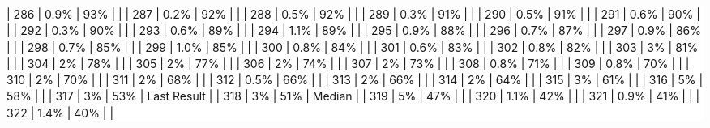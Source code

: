 | 286 | 0.9% | 93% |  |
| 287 | 0.2% | 92% |  |
| 288 | 0.5% | 92% |  |
| 289 | 0.3% | 91% |  |
| 290 | 0.5% | 91% |  |
| 291 | 0.6% | 90% |  |
| 292 | 0.3% | 90% |  |
| 293 | 0.6% | 89% |  |
| 294 | 1.1% | 89% |  |
| 295 | 0.9% | 88% |  |
| 296 | 0.7% | 87% |  |
| 297 | 0.9% | 86% |  |
| 298 | 0.7% | 85% |  |
| 299 | 1.0% | 85% |  |
| 300 | 0.8% | 84% |  |
| 301 | 0.6% | 83% |  |
| 302 | 0.8% | 82% |  |
| 303 | 3% | 81% |  |
| 304 | 2% | 78% |  |
| 305 | 2% | 77% |  |
| 306 | 2% | 74% |  |
| 307 | 2% | 73% |  |
| 308 | 0.8% | 71% |  |
| 309 | 0.8% | 70% |  |
| 310 | 2% | 70% |  |
| 311 | 2% | 68% |  |
| 312 | 0.5% | 66% |  |
| 313 | 2% | 66% |  |
| 314 | 2% | 64% |  |
| 315 | 3% | 61% |  |
| 316 | 5% | 58% |  |
| 317 | 3% | 53% | Last Result |
| 318 | 3% | 51% | Median |
| 319 | 5% | 47% |  |
| 320 | 1.1% | 42% |  |
| 321 | 0.9% | 41% |  |
| 322 | 1.4% | 40% |  |
